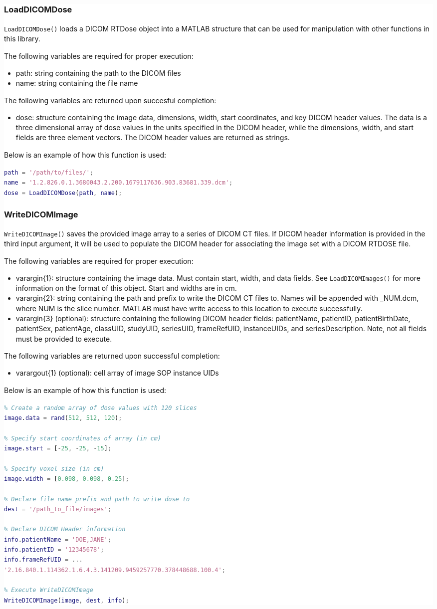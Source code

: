 ### LoadDICOMDose

`LoadDICOMDose()` loads a DICOM RTDose object into a MATLAB structure that can be used for manipulation with other functions in this library.

The following variables are required for proper execution: 

* path: string containing the path to the DICOM files
* name: string containing the file name

The following variables are returned upon succesful completion:

* dose: structure containing the image data, dimensions, width, start coordinates, and key DICOM header values. The data is a three dimensional array of dose values in the units specified in the DICOM header, while the dimensions, width, and start fields are three element vectors. The DICOM header values are returned as strings.

Below is an example of how this function is used:

```matlab
path = '/path/to/files/';
name = '1.2.826.0.1.3680043.2.200.1679117636.903.83681.339.dcm';
dose = LoadDICOMDose(path, name);
```

### WriteDICOMImage

`WriteDICOMImage()` saves the provided image array to a series of DICOM CT files. If DICOM header information is provided in the third input argument, it will be used to populate the DICOM header for associating the image set with a DICOM RTDOSE file.

The following variables are required for proper execution: 

* varargin{1}: structure containing the image data. Must contain start, width, and data fields. See `LoadDICOMImages()` for more information  on the format of this object. Start and widths are in cm. 
* varargin{2}: string containing the path and prefix to write the DICOM CT files to. Names will be appended with _NUM.dcm, where NUM is the slice number. MATLAB must have write access to this location to execute successfully.
* varargin{3} (optional): structure containing the following DICOM header fields: patientName, patientID, patientBirthDate, patientSex, patientAge, classUID, studyUID, seriesUID, frameRefUID, instanceUIDs, and seriesDescription. Note, not all fields must be provided to execute.

The following variables are returned upon successful completion:

* varargout{1} (optional): cell array of image SOP instance UIDs

Below is an example of how this function is used:

```matlab
% Create a random array of dose values with 120 slices
image.data = rand(512, 512, 120);

% Specify start coordinates of array (in cm)
image.start = [-25, -25, -15];

% Specify voxel size (in cm)
image.width = [0.098, 0.098, 0.25];

% Declare file name prefix and path to write dose to
dest = '/path_to_file/images';

% Declare DICOM Header information
info.patientName = 'DOE,JANE';
info.patientID = '12345678';
info.frameRefUID = ...
'2.16.840.1.114362.1.6.4.3.141209.9459257770.378448688.100.4';

% Execute WriteDICOMImage
WriteDICOMImage(image, dest, info);
```
